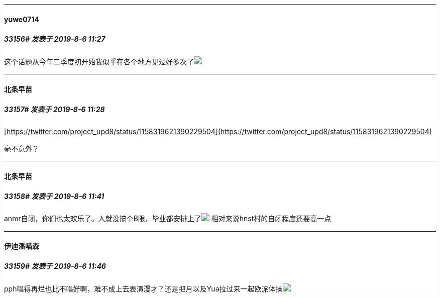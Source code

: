 





-----

####  yuwe0714  
##### 33156#       发表于 2019-8-6 11:27




这个话题从今年二季度初开始我似乎在各个地方见过好多次了<img src="https://static.saraba1st.com/image/smiley/face2017/067.png" referrerpolicy="no-referrer">







-----

####  北条早苗  
##### 33157#       发表于 2019-8-6 11:28



[https://twitter.com/project_upd8/status/1158319621390229504](https://twitter.com/project_upd8/status/1158319621390229504)

毫不意外？







-----

####  北条早苗  
##### 33158#       发表于 2019-8-6 11:41




anmr自闭，你们也太欢乐了。人就没搞个B限，毕业都安排上了<img src="https://static.saraba1st.com/image/smiley/face2017/067.png" referrerpolicy="no-referrer">
相对来说hnst村的自闭程度还要高一点







-----

####  伊迪潘喵森  
##### 33159#       发表于 2019-8-6 11:46




pph唱得再烂也比不唱好啊，难不成上去表演漫才？还是把月以及Yua拉过来一起欧派体操<img src="https://static.saraba1st.com/image/smiley/face2017/037.png" referrerpolicy="no-referrer">
